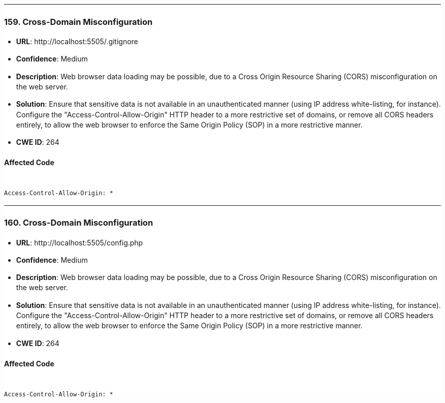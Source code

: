 
---

### 159. Cross-Domain Misconfiguration

- **URL**: http://localhost:5505/.gitignore

- **Confidence**: Medium

- **Description**: Web browser data loading may be possible, due to a Cross Origin Resource Sharing (CORS) misconfiguration on the web server.

- **Solution**: Ensure that sensitive data is not available in an unauthenticated manner (using IP address white-listing, for instance).
Configure the "Access-Control-Allow-Origin" HTTP header to a more restrictive set of domains, or remove all CORS headers entirely, to allow the web browser to enforce the Same Origin Policy (SOP) in a more restrictive manner.

- **CWE ID**: 264


#### Affected Code


```

Access-Control-Allow-Origin: *

```


---

### 160. Cross-Domain Misconfiguration

- **URL**: http://localhost:5505/config.php

- **Confidence**: Medium

- **Description**: Web browser data loading may be possible, due to a Cross Origin Resource Sharing (CORS) misconfiguration on the web server.

- **Solution**: Ensure that sensitive data is not available in an unauthenticated manner (using IP address white-listing, for instance).
Configure the "Access-Control-Allow-Origin" HTTP header to a more restrictive set of domains, or remove all CORS headers entirely, to allow the web browser to enforce the Same Origin Policy (SOP) in a more restrictive manner.

- **CWE ID**: 264


#### Affected Code


```

Access-Control-Allow-Origin: *

```
